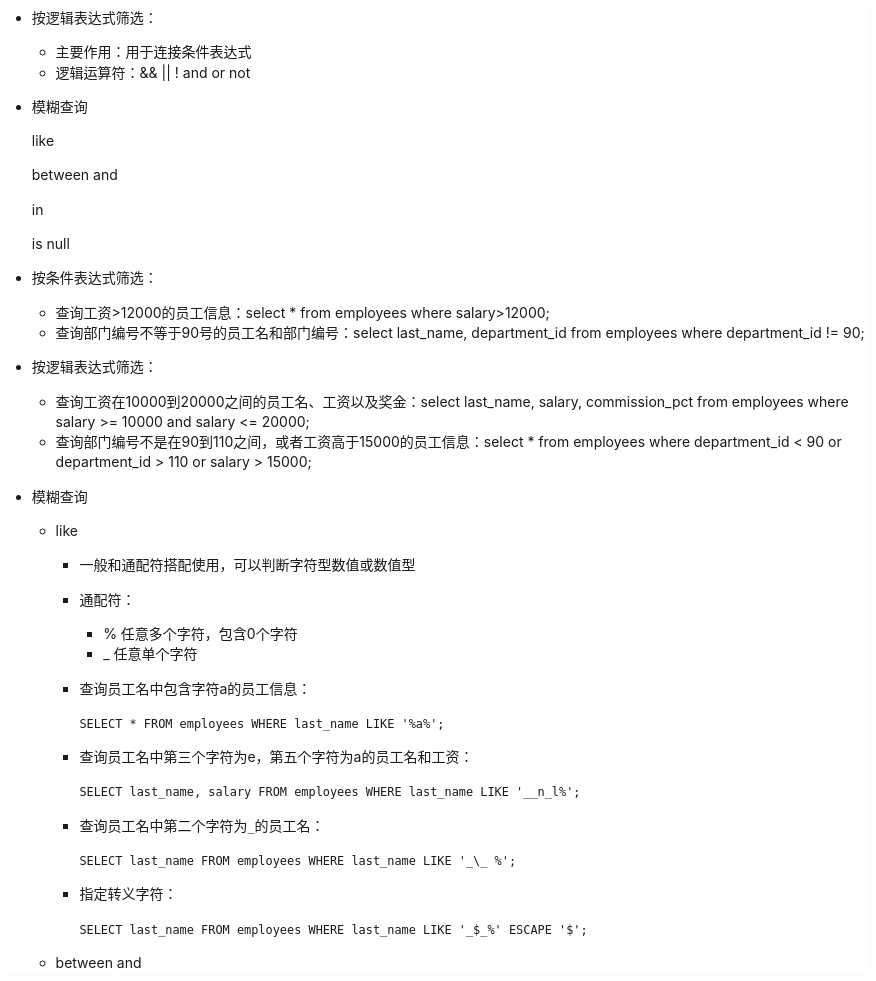   - 按逻辑表达式筛选：

    - 主要作用：用于连接条件表达式
    - 逻辑运算符：&& || ! and or not

  - 模糊查询

    like

    between and

    in

    is null

- 按条件表达式筛选：

  - 查询工资>12000的员工信息：select * from employees where salary>12000;
  - 查询部门编号不等于90号的员工名和部门编号：select last_name, department_id from employees where department_id != 90;

- 按逻辑表达式筛选：

  - 查询工资在10000到20000之间的员工名、工资以及奖金：select last_name, salary, commission_pct from employees where salary >= 10000 and salary <= 20000;
  - 查询部门编号不是在90到110之间，或者工资高于15000的员工信息：select * from employees where department_id < 90 or department_id > 110 or salary > 15000;
  
- 模糊查询

  - like
    - 一般和通配符搭配使用，可以判断字符型数值或数值型
    
    - 通配符：
      - % 任意多个字符，包含0个字符
      - _ 任意单个字符
      
    - 查询员工名中包含字符a的员工信息：
    
      ```
      SELECT * FROM employees WHERE last_name LIKE '%a%';
      ```
    
    - 查询员工名中第三个字符为e，第五个字符为a的员工名和工资：
    
      ```
      SELECT last_name, salary FROM employees WHERE last_name LIKE '__n_l%';
      ```
    
    - 查询员工名中第二个字符为`_`的员工名：
    
      ```
      SELECT last_name FROM employees WHERE last_name LIKE '_\_ %';
      ```
    
    - 指定转义字符：
    
      ```
      SELECT last_name FROM employees WHERE last_name LIKE '_$_%' ESCAPE '$';
      ```
    
  - between and
  